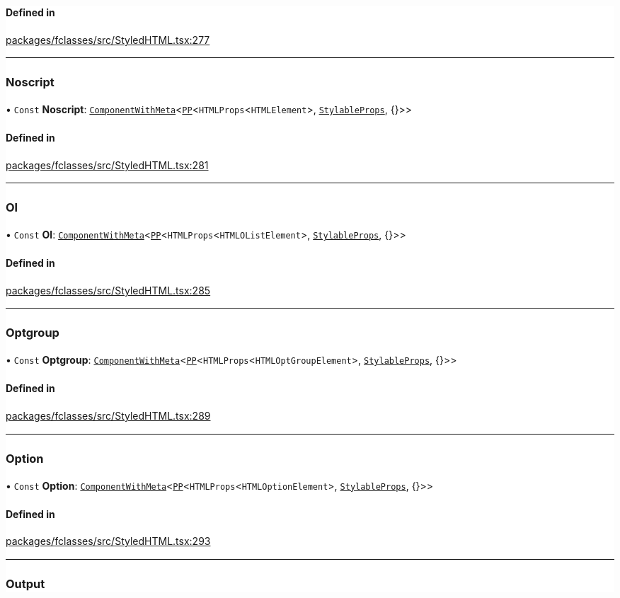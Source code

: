 #### Defined in

[packages/fclasses/src/StyledHTML.tsx:277](https://github.com/dtargons/Bodiless-JS/blob/390af3f9/packages/fclasses/src/StyledHTML.tsx#L277)

___

### Noscript

• `Const` **Noscript**: [`ComponentWithMeta`](README.md#componentwithmeta)<[`PP`](README.md#pp)<`HTMLProps`<`HTMLElement`\>, [`StylableProps`](README.md#stylableprops), {}\>\>

#### Defined in

[packages/fclasses/src/StyledHTML.tsx:281](https://github.com/dtargons/Bodiless-JS/blob/390af3f9/packages/fclasses/src/StyledHTML.tsx#L281)

___

### Ol

• `Const` **Ol**: [`ComponentWithMeta`](README.md#componentwithmeta)<[`PP`](README.md#pp)<`HTMLProps`<`HTMLOListElement`\>, [`StylableProps`](README.md#stylableprops), {}\>\>

#### Defined in

[packages/fclasses/src/StyledHTML.tsx:285](https://github.com/dtargons/Bodiless-JS/blob/390af3f9/packages/fclasses/src/StyledHTML.tsx#L285)

___

### Optgroup

• `Const` **Optgroup**: [`ComponentWithMeta`](README.md#componentwithmeta)<[`PP`](README.md#pp)<`HTMLProps`<`HTMLOptGroupElement`\>, [`StylableProps`](README.md#stylableprops), {}\>\>

#### Defined in

[packages/fclasses/src/StyledHTML.tsx:289](https://github.com/dtargons/Bodiless-JS/blob/390af3f9/packages/fclasses/src/StyledHTML.tsx#L289)

___

### Option

• `Const` **Option**: [`ComponentWithMeta`](README.md#componentwithmeta)<[`PP`](README.md#pp)<`HTMLProps`<`HTMLOptionElement`\>, [`StylableProps`](README.md#stylableprops), {}\>\>

#### Defined in

[packages/fclasses/src/StyledHTML.tsx:293](https://github.com/dtargons/Bodiless-JS/blob/390af3f9/packages/fclasses/src/StyledHTML.tsx#L293)

___

### Output
